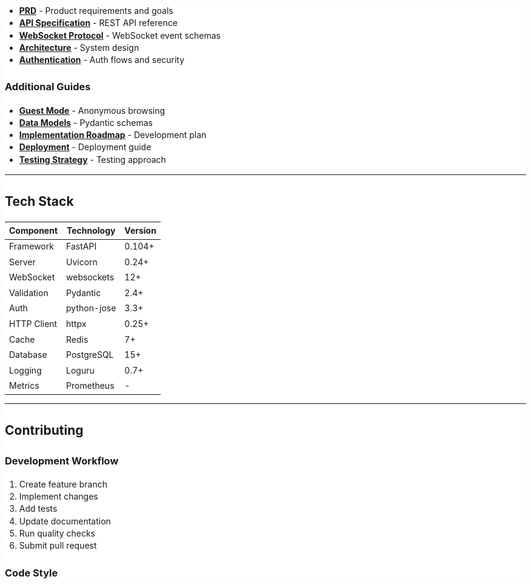 - **[PRD](docs/PRD.md)** - Product requirements and goals
- **[API Specification](docs/API_SPECIFICATION.md)** - REST API reference
- **[WebSocket Protocol](docs/WEBSOCKET_PROTOCOL.md)** - WebSocket event schemas
- **[Architecture](docs/ARCHITECTURE.md)** - System design
- **[Authentication](docs/AUTHENTICATION.md)** - Auth flows and security

### Additional Guides

- **[Guest Mode](docs/GUEST_MODE.md)** - Anonymous browsing
- **[Data Models](docs/DATA_MODELS.md)** - Pydantic schemas
- **[Implementation Roadmap](docs/IMPLEMENTATION_ROADMAP.md)** - Development plan
- **[Deployment](docs/DEPLOYMENT.md)** - Deployment guide
- **[Testing Strategy](docs/TESTING_STRATEGY.md)** - Testing approach

---

## Tech Stack

| Component | Technology | Version |
|-----------|-----------|---------|
| Framework | FastAPI | 0.104+ |
| Server | Uvicorn | 0.24+ |
| WebSocket | websockets | 12+ |
| Validation | Pydantic | 2.4+ |
| Auth | python-jose | 3.3+ |
| HTTP Client | httpx | 0.25+ |
| Cache | Redis | 7+ |
| Database | PostgreSQL | 15+ |
| Logging | Loguru | 0.7+ |
| Metrics | Prometheus | - |

---

## Contributing

### Development Workflow

1. Create feature branch
2. Implement changes
3. Add tests
4. Update documentation
5. Run quality checks
6. Submit pull request

### Code Style
